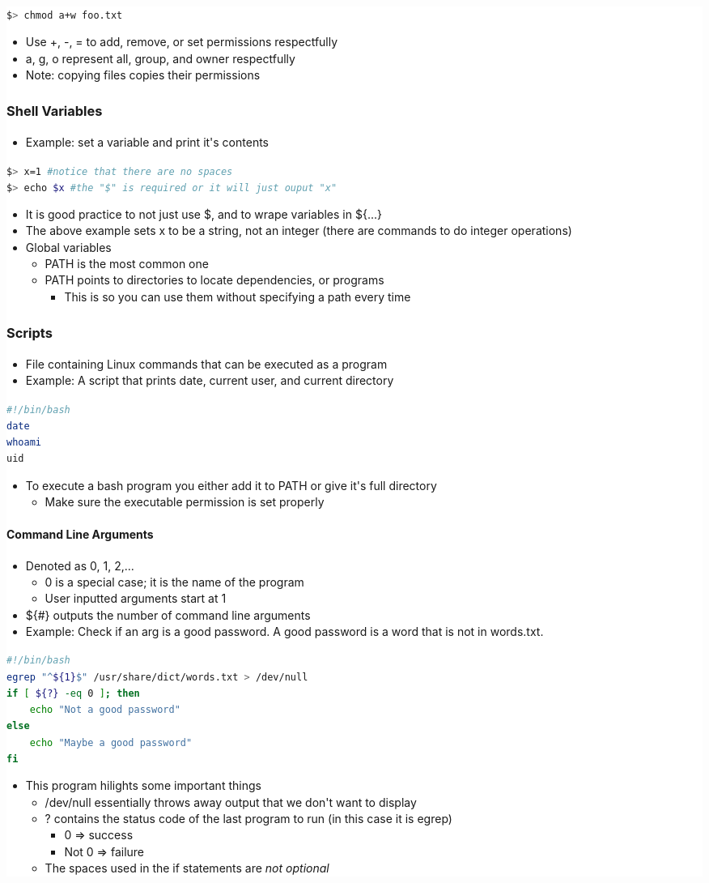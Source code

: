 ```bash
$> chmod a+w foo.txt
```
* Use +, -, = to add, remove, or set permissions respectfully
* a, g, o represent all, group, and owner respectfully
* Note: copying files copies their permissions

### Shell Variables
* Example: set a variable and print it's contents

```bash
$> x=1 #notice that there are no spaces
$> echo $x #the "$" is required or it will just ouput "x"
```
* It is good practice to not just use $, and to wrape variables in ${...}
* The above example sets x to be a string, not an integer (there are commands to do integer operations)
* Global variables
	- PATH is the most common one
	- PATH points to directories to locate dependencies, or programs
		- This is so you can use them without specifying a path every time

### Scripts
* File containing Linux commands that can be executed as a program
* Example: A script that prints date, current user, and current directory

```bash
#!/bin/bash
date
whoami
uid
```
* To execute a bash program you either add it to PATH or give it's full directory
	- Make sure the executable permission is set properly

#### Command Line Arguments
* Denoted as 0, 1, 2,...
	- 0 is a special case; it is the name of the program
	- User inputted arguments start at 1
* ${#} outputs the number of command line arguments
* Example: Check if an arg is a good password. A good password is a word that is not in words.txt.

```bash
#!/bin/bash
egrep "^${1}$" /usr/share/dict/words.txt > /dev/null
if [ ${?} -eq 0 ]; then
	echo "Not a good password"
else
	echo "Maybe a good password"
fi
```
* This program hilights some important things
	- /dev/null essentially throws away output that we don't want to display
	- ? contains the status code of the last program to run (in this case it is egrep)
		- 0 => success
		- Not 0 => failure
	- The spaces used in the if statements are *not optional*
